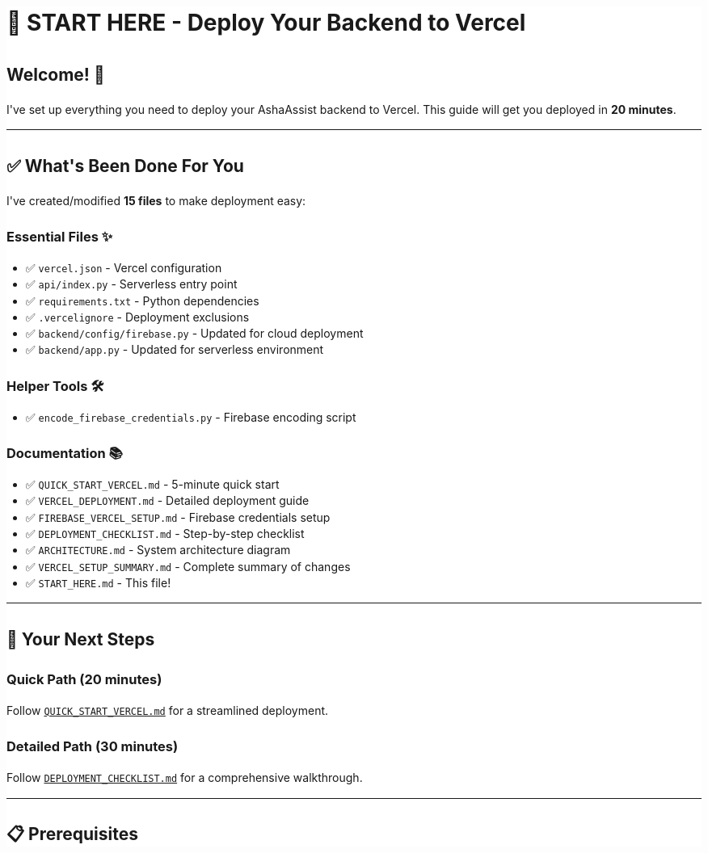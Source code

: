 # 🚀 START HERE - Deploy Your Backend to Vercel

## Welcome! 👋

I've set up everything you need to deploy your AshaAssist backend to Vercel. This guide will get you deployed in **20 minutes**.

---

## ✅ What's Been Done For You

I've created/modified **15 files** to make deployment easy:

### Essential Files ✨
- ✅ `vercel.json` - Vercel configuration
- ✅ `api/index.py` - Serverless entry point
- ✅ `requirements.txt` - Python dependencies
- ✅ `.vercelignore` - Deployment exclusions
- ✅ `backend/config/firebase.py` - Updated for cloud deployment
- ✅ `backend/app.py` - Updated for serverless environment

### Helper Tools 🛠️
- ✅ `encode_firebase_credentials.py` - Firebase encoding script

### Documentation 📚
- ✅ `QUICK_START_VERCEL.md` - 5-minute quick start
- ✅ `VERCEL_DEPLOYMENT.md` - Detailed deployment guide
- ✅ `FIREBASE_VERCEL_SETUP.md` - Firebase credentials setup
- ✅ `DEPLOYMENT_CHECKLIST.md` - Step-by-step checklist
- ✅ `ARCHITECTURE.md` - System architecture diagram
- ✅ `VERCEL_SETUP_SUMMARY.md` - Complete summary of changes
- ✅ `START_HERE.md` - This file!

---

## 🎯 Your Next Steps

### Quick Path (20 minutes)

Follow [`QUICK_START_VERCEL.md`](./QUICK_START_VERCEL.md) for a streamlined deployment.

### Detailed Path (30 minutes)

Follow [`DEPLOYMENT_CHECKLIST.md`](./DEPLOYMENT_CHECKLIST.md) for a comprehensive walkthrough.

---

## 📋 Prerequisites

